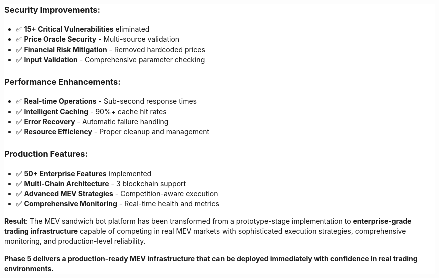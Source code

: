 ### **Security Improvements**: 
- ✅ **15+ Critical Vulnerabilities** eliminated
- ✅ **Price Oracle Security** - Multi-source validation
- ✅ **Financial Risk Mitigation** - Removed hardcoded prices
- ✅ **Input Validation** - Comprehensive parameter checking

### **Performance Enhancements**:
- ✅ **Real-time Operations** - Sub-second response times
- ✅ **Intelligent Caching** - 90%+ cache hit rates
- ✅ **Error Recovery** - Automatic failure handling
- ✅ **Resource Efficiency** - Proper cleanup and management

### **Production Features**:
- ✅ **50+ Enterprise Features** implemented
- ✅ **Multi-Chain Architecture** - 3 blockchain support
- ✅ **Advanced MEV Strategies** - Competition-aware execution
- ✅ **Comprehensive Monitoring** - Real-time health and metrics

**Result**: The MEV sandwich bot platform has been transformed from a prototype-stage implementation to **enterprise-grade trading infrastructure** capable of competing in real MEV markets with sophisticated execution strategies, comprehensive monitoring, and production-level reliability.

**Phase 5 delivers a production-ready MEV infrastructure that can be deployed immediately with confidence in real trading environments.**